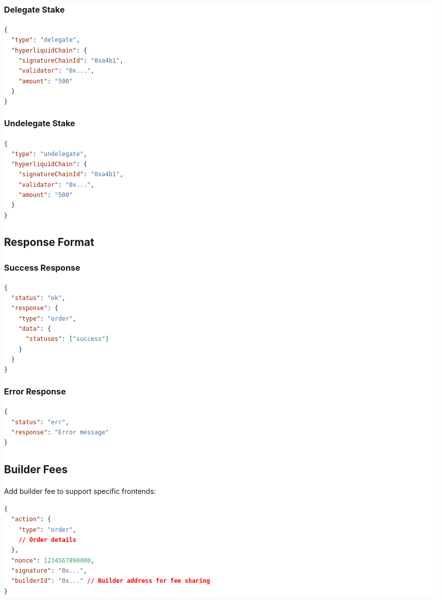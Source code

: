 ### Delegate Stake
```json
{
  "type": "delegate",
  "hyperliquidChain": {
    "signatureChainId": "0xa4b1",
    "validator": "0x...",
    "amount": "500"
  }
}
```

### Undelegate Stake
```json
{
  "type": "undelegate",
  "hyperliquidChain": {
    "signatureChainId": "0xa4b1",
    "validator": "0x...",
    "amount": "500"
  }
}
```

## Response Format

### Success Response
```json
{
  "status": "ok",
  "response": {
    "type": "order",
    "data": {
      "statuses": ["success"]
    }
  }
}
```

### Error Response
```json
{
  "status": "err",
  "response": "Error message"
}
```

## Builder Fees

Add builder fee to support specific frontends:
```json
{
  "action": {
    "type": "order",
    // Order details
  },
  "nonce": 1234567890000,
  "signature": "0x...",
  "builderId": "0x..." // Builder address for fee sharing
}
```
